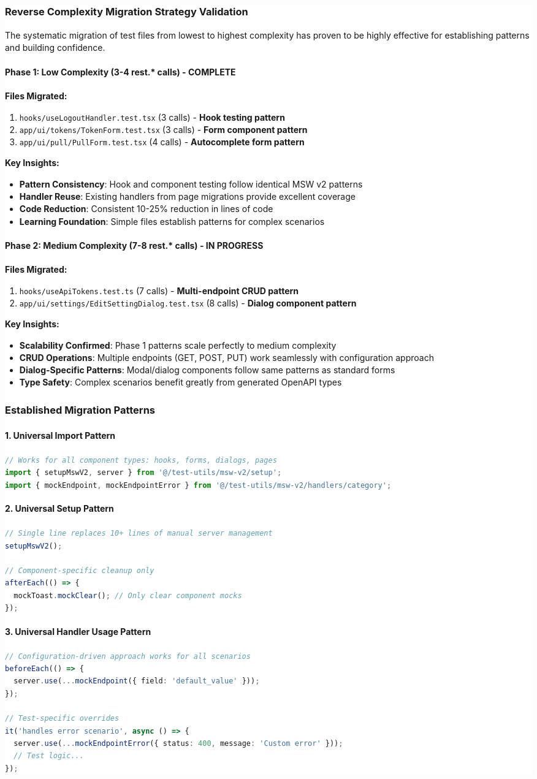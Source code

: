 ### Reverse Complexity Migration Strategy Validation

The systematic migration of test files from lowest to highest complexity has proven to be highly effective for establishing patterns and building confidence.

#### Phase 1: Low Complexity (3-4 rest.* calls) - **COMPLETE**

**Files Migrated:**
1. `hooks/useLogoutHandler.test.tsx` (3 calls) - **Hook testing pattern**
2. `app/ui/tokens/TokenForm.test.tsx` (3 calls) - **Form component pattern**
3. `app/ui/pull/PullForm.test.tsx` (4 calls) - **Autocomplete form pattern**

**Key Insights:**
- **Pattern Consistency**: Hook and component testing follow identical MSW v2 patterns
- **Handler Reuse**: Existing handlers from page migrations provide excellent coverage
- **Code Reduction**: Consistent 10-25% reduction in lines of code
- **Learning Foundation**: Simple files establish patterns for complex scenarios

#### Phase 2: Medium Complexity (7-8 rest.* calls) - **IN PROGRESS**

**Files Migrated:**
1. `hooks/useApiTokens.test.ts` (7 calls) - **Multi-endpoint CRUD pattern**
2. `app/ui/settings/EditSettingDialog.test.tsx` (8 calls) - **Dialog component pattern**

**Key Insights:**
- **Scalability Confirmed**: Phase 1 patterns scale perfectly to medium complexity
- **CRUD Operations**: Multiple endpoints (GET, POST, PUT) work seamlessly with configuration approach
- **Dialog-Specific Patterns**: Modal/dialog components follow same patterns as standard forms
- **Type Safety**: Complex scenarios benefit greatly from generated OpenAPI types

### Established Migration Patterns

#### 1. Universal Import Pattern
```typescript
// Works for all component types: hooks, forms, dialogs, pages
import { setupMswV2, server } from '@/test-utils/msw-v2/setup';
import { mockEndpoint, mockEndpointError } from '@/test-utils/msw-v2/handlers/category';
```

#### 2. Universal Setup Pattern
```typescript
// Single line replaces 10+ lines of manual server management
setupMswV2();

// Component-specific cleanup only
afterEach(() => {
  mockToast.mockClear(); // Only clear component mocks
});
```

#### 3. Universal Handler Usage Pattern
```typescript
// Configuration-driven approach works for all scenarios
beforeEach(() => {
  server.use(...mockEndpoint({ field: 'default_value' }));
});

// Test-specific overrides
it('handles error scenario', async () => {
  server.use(...mockEndpointError({ status: 400, message: 'Custom error' }));
  // Test logic...
});
```
